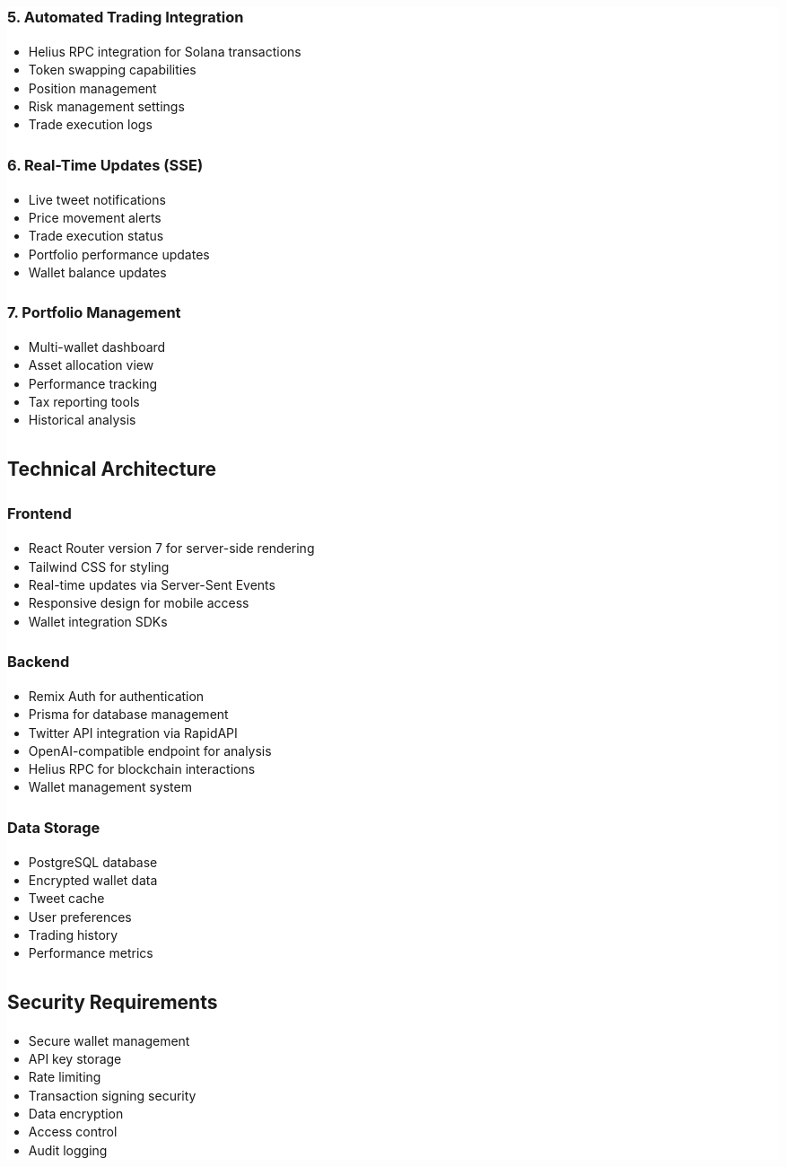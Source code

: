 ### 5. Automated Trading Integration
- Helius RPC integration for Solana transactions
- Token swapping capabilities
- Position management
- Risk management settings
- Trade execution logs

### 6. Real-Time Updates (SSE)
- Live tweet notifications
- Price movement alerts
- Trade execution status
- Portfolio performance updates
- Wallet balance updates

### 7. Portfolio Management
- Multi-wallet dashboard
- Asset allocation view
- Performance tracking
- Tax reporting tools
- Historical analysis

## Technical Architecture

### Frontend
- React Router version 7 for server-side rendering
- Tailwind CSS for styling
- Real-time updates via Server-Sent Events
- Responsive design for mobile access
- Wallet integration SDKs

### Backend
- Remix Auth for authentication
- Prisma for database management
- Twitter API integration via RapidAPI
- OpenAI-compatible endpoint for analysis
- Helius RPC for blockchain interactions
- Wallet management system

### Data Storage
- PostgreSQL database
- Encrypted wallet data
- Tweet cache
- User preferences
- Trading history
- Performance metrics

## Security Requirements
- Secure wallet management
- API key storage
- Rate limiting
- Transaction signing security
- Data encryption
- Access control
- Audit logging
